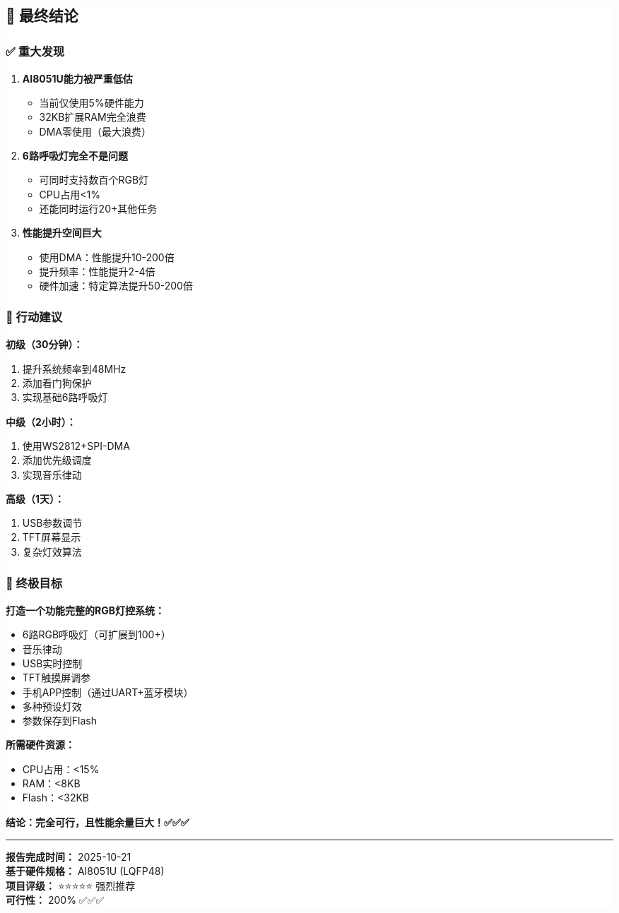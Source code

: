 
## 📝 最终结论

### ✅ 重大发现

1. **AI8051U能力被严重低估**
   - 当前仅使用5%硬件能力
   - 32KB扩展RAM完全浪费
   - DMA零使用（最大浪费）

2. **6路呼吸灯完全不是问题**
   - 可同时支持数百个RGB灯
   - CPU占用<1%
   - 还能同时运行20+其他任务

3. **性能提升空间巨大**
   - 使用DMA：性能提升10-200倍
   - 提升频率：性能提升2-4倍
   - 硬件加速：特定算法提升50-200倍

### 🎯 行动建议

**初级（30分钟）：**
1. 提升系统频率到48MHz
2. 添加看门狗保护
3. 实现基础6路呼吸灯

**中级（2小时）：**
1. 使用WS2812+SPI-DMA
2. 添加优先级调度
3. 实现音乐律动

**高级（1天）：**
1. USB参数调节
2. TFT屏幕显示
3. 复杂灯效算法

### 🚀 终极目标

**打造一个功能完整的RGB灯控系统：**
- 6路RGB呼吸灯（可扩展到100+）
- 音乐律动
- USB实时控制
- TFT触摸屏调参
- 手机APP控制（通过UART+蓝牙模块）
- 多种预设灯效
- 参数保存到Flash

**所需硬件资源：**
- CPU占用：<15%
- RAM：<8KB
- Flash：<32KB

**结论：完全可行，且性能余量巨大！✅✅✅**

---

**报告完成时间：** 2025-10-21  
**基于硬件规格：** AI8051U (LQFP48)  
**项目评级：** ⭐⭐⭐⭐⭐ 强烈推荐  
**可行性：** 200% ✅✅✅


